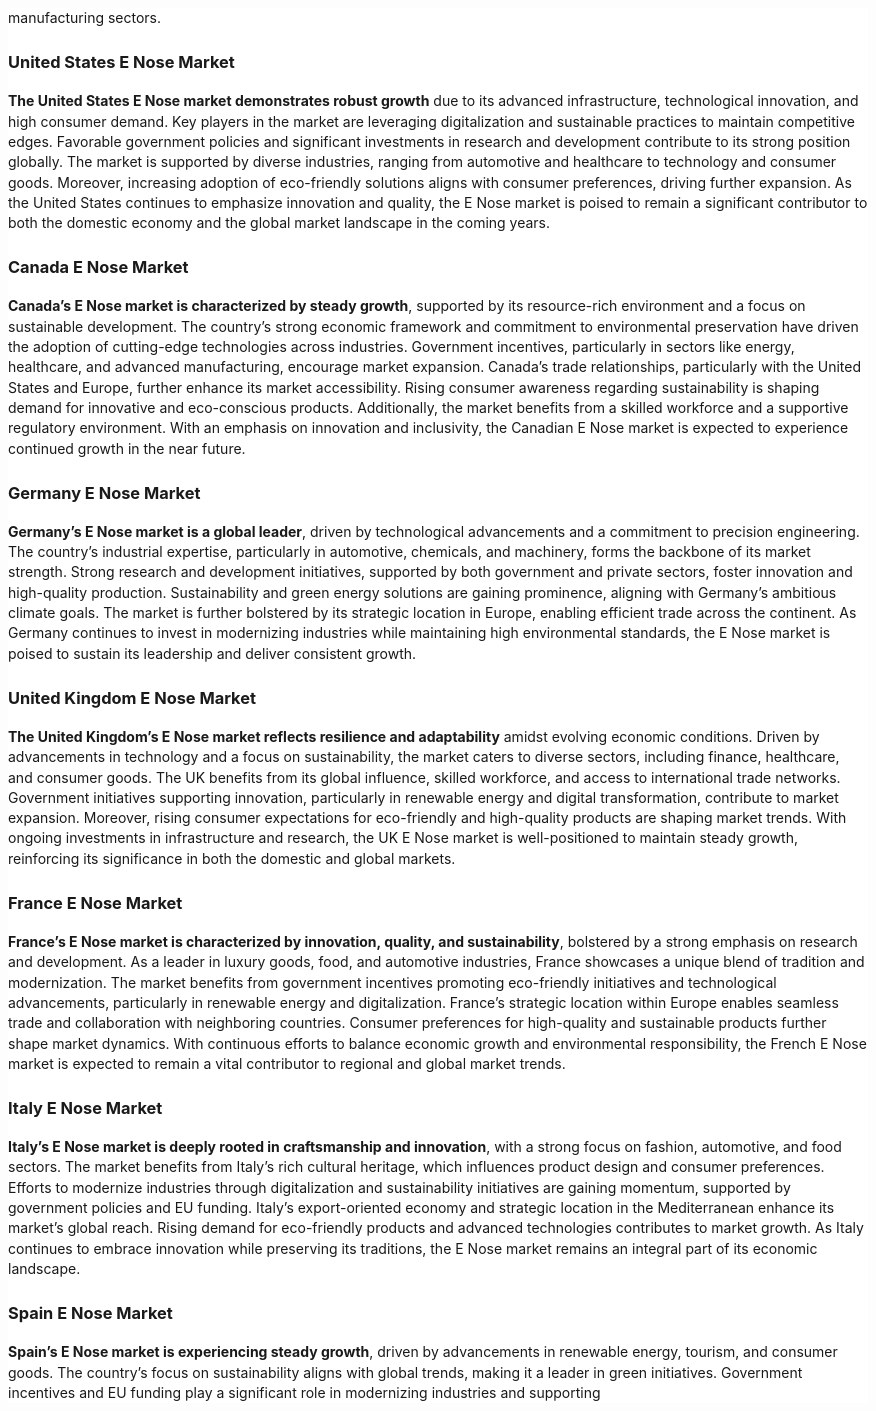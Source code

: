 manufacturing sectors.</span></em></p></blockquote><h3><strong>United States E Nose Market</strong></h3><p><strong>The United States E Nose market demonstrates robust growth</strong> due to its advanced infrastructure, technological innovation, and high consumer demand. Key players in the market are leveraging digitalization and sustainable practices to maintain competitive edges. Favorable government policies and significant investments in research and development contribute to its strong position globally. The market is supported by diverse industries, ranging from automotive and healthcare to technology and consumer goods. Moreover, increasing adoption of eco-friendly solutions aligns with consumer preferences, driving further expansion. As the United States continues to emphasize innovation and quality, the E Nose market is poised to remain a significant contributor to both the domestic economy and the global market landscape in the coming years.</p><h3><strong>Canada E Nose Market</strong></h3><p><strong>Canada&rsquo;s E Nose market is characterized by steady growth</strong>, supported by its resource-rich environment and a focus on sustainable development. The country&rsquo;s strong economic framework and commitment to environmental preservation have driven the adoption of cutting-edge technologies across industries. Government incentives, particularly in sectors like energy, healthcare, and advanced manufacturing, encourage market expansion. Canada&rsquo;s trade relationships, particularly with the United States and Europe, further enhance its market accessibility. Rising consumer awareness regarding sustainability is shaping demand for innovative and eco-conscious products. Additionally, the market benefits from a skilled workforce and a supportive regulatory environment. With an emphasis on innovation and inclusivity, the Canadian E Nose market is expected to experience continued growth in the near future.</p><h3><strong>Germany E Nose Market</strong></h3><p><strong>Germany&rsquo;s E Nose market is a global leader</strong>, driven by technological advancements and a commitment to precision engineering. The country&rsquo;s industrial expertise, particularly in automotive, chemicals, and machinery, forms the backbone of its market strength. Strong research and development initiatives, supported by both government and private sectors, foster innovation and high-quality production. Sustainability and green energy solutions are gaining prominence, aligning with Germany&rsquo;s ambitious climate goals. The market is further bolstered by its strategic location in Europe, enabling efficient trade across the continent. As Germany continues to invest in modernizing industries while maintaining high environmental standards, the E Nose market is poised to sustain its leadership and deliver consistent growth.</p><h3><strong>United Kingdom E Nose Market</strong></h3><p><strong>The United Kingdom&rsquo;s E Nose market reflects resilience and adaptability</strong> amidst evolving economic conditions. Driven by advancements in technology and a focus on sustainability, the market caters to diverse sectors, including finance, healthcare, and consumer goods. The UK benefits from its global influence, skilled workforce, and access to international trade networks. Government initiatives supporting innovation, particularly in renewable energy and digital transformation, contribute to market expansion. Moreover, rising consumer expectations for eco-friendly and high-quality products are shaping market trends. With ongoing investments in infrastructure and research, the UK E Nose market is well-positioned to maintain steady growth, reinforcing its significance in both the domestic and global markets.</p><h3><strong>France E Nose Market</strong></h3><p><strong>France&rsquo;s E Nose market is characterized by innovation, quality, and sustainability</strong>, bolstered by a strong emphasis on research and development. As a leader in luxury goods, food, and automotive industries, France showcases a unique blend of tradition and modernization. The market benefits from government incentives promoting eco-friendly initiatives and technological advancements, particularly in renewable energy and digitalization. France&rsquo;s strategic location within Europe enables seamless trade and collaboration with neighboring countries. Consumer preferences for high-quality and sustainable products further shape market dynamics. With continuous efforts to balance economic growth and environmental responsibility, the French E Nose market is expected to remain a vital contributor to regional and global market trends.</p><h3><strong>Italy E Nose Market</strong></h3><p><strong>Italy&rsquo;s E Nose market is deeply rooted in craftsmanship and innovation</strong>, with a strong focus on fashion, automotive, and food sectors. The market benefits from Italy&rsquo;s rich cultural heritage, which influences product design and consumer preferences. Efforts to modernize industries through digitalization and sustainability initiatives are gaining momentum, supported by government policies and EU funding. Italy&rsquo;s export-oriented economy and strategic location in the Mediterranean enhance its market&rsquo;s global reach. Rising demand for eco-friendly products and advanced technologies contributes to market growth. As Italy continues to embrace innovation while preserving its traditions, the E Nose market remains an integral part of its economic landscape.</p><h3><strong>Spain E Nose Market</strong></h3><p><strong>Spain&rsquo;s E Nose market is experiencing steady growth</strong>, driven by advancements in renewable energy, tourism, and consumer goods. The country&rsquo;s focus on sustainability aligns with global trends, making it a leader in green initiatives. Government incentives and EU funding play a significant role in modernizing industries and supporting